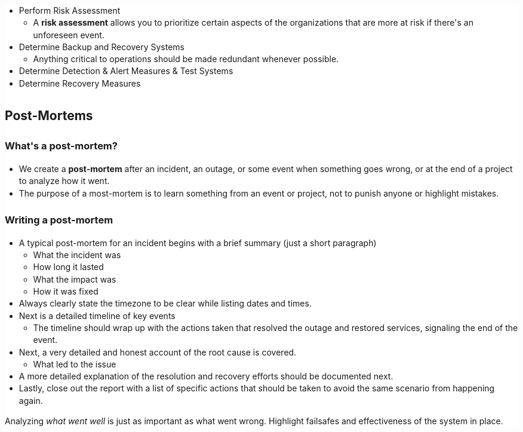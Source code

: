 - Perform Risk Assessment
  - A **risk assessment** allows you to prioritize certain aspects of the organizations that are more at risk if there's an unforeseen event.
- Determine Backup and Recovery Systems
  - Anything critical to operations should be made redundant whenever possible.
- Determine Detection & Alert Measures & Test Systems
- Determine Recovery Measures


## Post-Mortems

### What's a post-mortem?

- We create a **post-mortem** after an incident, an outage, or some event when something goes wrong, or at the end of a project to analyze how it went.
- The purpose of a most-mortem is to learn something from an event or project, not to punish anyone or highlight mistakes.


### Writing a post-mortem

- A typical post-mortem for an incident begins with a brief summary (just a short paragraph)
  - What the incident was
  - How long it lasted
  - What the impact was
  - How it was fixed
- Always clearly state the timezone to be clear while listing dates and times.
- Next is a detailed timeline of key events
  - The timeline should wrap up with the actions taken that resolved the outage and restored services, signaling the end of the event.
- Next, a very detailed and honest account of the root cause is covered.
  - What led to the issue
- A more detailed explanation of the resolution and recovery efforts should be documented next.
- Lastly, close out the report with a list of specific actions that should be taken to avoid the same scenario from happening again.

Analyzing *what went well* is just as important as what went wrong. Highlight failsafes and effectiveness of the system in place.
